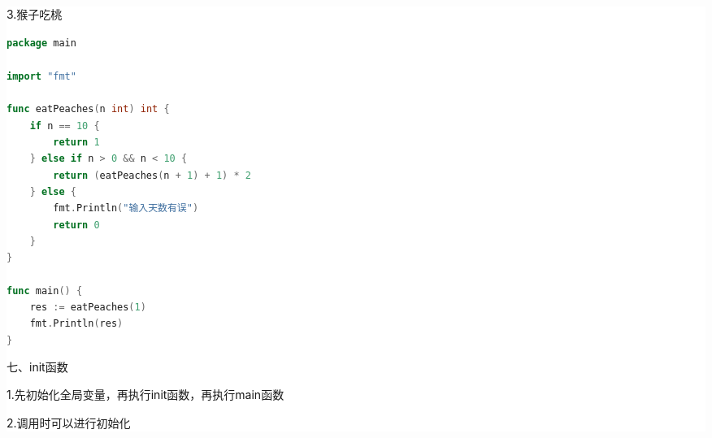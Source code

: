 3.猴子吃桃

```go
package main

import "fmt"

func eatPeaches(n int) int {
	if n == 10 {
		return 1
	} else if n > 0 && n < 10 {
		return (eatPeaches(n + 1) + 1) * 2
	} else {
		fmt.Println("输入天数有误")
		return 0
	}
}

func main() {
	res := eatPeaches(1)
	fmt.Println(res)
}
```

七、init函数

1.先初始化全局变量，再执行init函数，再执行main函数

2.调用时可以进行初始化